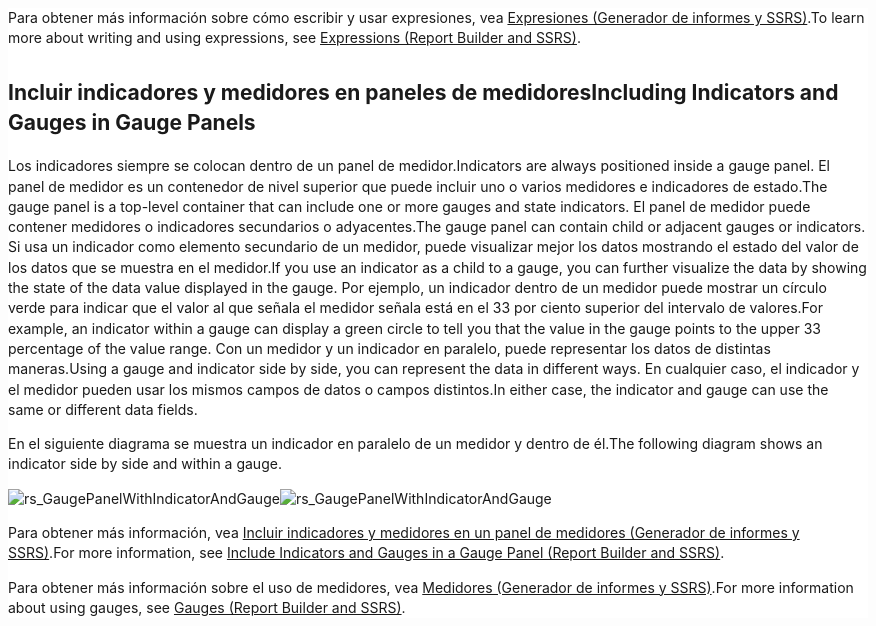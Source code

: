  <span data-ttu-id="08be6-202">Para obtener más información sobre cómo escribir y usar expresiones, vea [Expresiones &#40;Generador de informes y SSRS&#41;](expressions-report-builder-and-ssrs.md).</span><span class="sxs-lookup"><span data-stu-id="08be6-202">To learn more about writing and using expressions, see [Expressions &#40;Report Builder and SSRS&#41;](expressions-report-builder-and-ssrs.md).</span></span>


##  <a name="including-indicators-and-gauges-in-gauge-panels"></a><a name="IncludingIndicatorsInGauges"></a><span data-ttu-id="08be6-203">Incluir indicadores y medidores en paneles de medidores</span><span class="sxs-lookup"><span data-stu-id="08be6-203">Including Indicators and Gauges in Gauge Panels</span></span>
 <span data-ttu-id="08be6-204">Los indicadores siempre se colocan dentro de un panel de medidor.</span><span class="sxs-lookup"><span data-stu-id="08be6-204">Indicators are always positioned inside a gauge panel.</span></span> <span data-ttu-id="08be6-205">El panel de medidor es un contenedor de nivel superior que puede incluir uno o varios medidores e indicadores de estado.</span><span class="sxs-lookup"><span data-stu-id="08be6-205">The gauge panel is a top-level container that can include one or more gauges and state indicators.</span></span> <span data-ttu-id="08be6-206">El panel de medidor puede contener medidores o indicadores secundarios o adyacentes.</span><span class="sxs-lookup"><span data-stu-id="08be6-206">The gauge panel can contain child or adjacent gauges or indicators.</span></span> <span data-ttu-id="08be6-207">Si usa un indicador como elemento secundario de un medidor, puede visualizar mejor los datos mostrando el estado del valor de los datos que se muestra en el medidor.</span><span class="sxs-lookup"><span data-stu-id="08be6-207">If you use an indicator as a child to a gauge, you can further visualize the data by showing the state of the data value displayed in the gauge.</span></span> <span data-ttu-id="08be6-208">Por ejemplo, un indicador dentro de un medidor puede mostrar un círculo verde para indicar que el valor al que señala el medidor señala está en el 33 por ciento superior del intervalo de valores.</span><span class="sxs-lookup"><span data-stu-id="08be6-208">For example, an indicator within a gauge can display a green circle to tell you that the value in the gauge points to the upper 33 percentage of the value range.</span></span> <span data-ttu-id="08be6-209">Con un medidor y un indicador en paralelo, puede representar los datos de distintas maneras.</span><span class="sxs-lookup"><span data-stu-id="08be6-209">Using a gauge and indicator side by side, you can represent the data in different ways.</span></span> <span data-ttu-id="08be6-210">En cualquier caso, el indicador y el medidor pueden usar los mismos campos de datos o campos distintos.</span><span class="sxs-lookup"><span data-stu-id="08be6-210">In either case, the indicator and gauge can use the same or different data fields.</span></span>

 <span data-ttu-id="08be6-211">En el siguiente diagrama se muestra un indicador en paralelo de un medidor y dentro de él.</span><span class="sxs-lookup"><span data-stu-id="08be6-211">The following diagram shows an indicator side by side and within a gauge.</span></span>

 <span data-ttu-id="08be6-212">![rs_GaugePanelWithIndicatorAndGauge](../media/rs-gaugepanelwithindicatorandgauge.gif "rs_GaugePanelWithIndicatorAndGauge")</span><span class="sxs-lookup"><span data-stu-id="08be6-212">![rs_GaugePanelWithIndicatorAndGauge](../media/rs-gaugepanelwithindicatorandgauge.gif "rs_GaugePanelWithIndicatorAndGauge")</span></span>

 <span data-ttu-id="08be6-213">Para obtener más información, vea [Incluir indicadores y medidores en un panel de medidores &#40;Generador de informes y SSRS&#41;](include-indicators-and-gauges-in-a-gauge-panel-report-builder-and-ssrs.md).</span><span class="sxs-lookup"><span data-stu-id="08be6-213">For more information, see [Include Indicators and Gauges in a Gauge Panel &#40;Report Builder and SSRS&#41;](include-indicators-and-gauges-in-a-gauge-panel-report-builder-and-ssrs.md).</span></span>

 <span data-ttu-id="08be6-214">Para obtener más información sobre el uso de medidores, vea [Medidores &#40;Generador de informes y SSRS&#41;](gauges-report-builder-and-ssrs.md).</span><span class="sxs-lookup"><span data-stu-id="08be6-214">For more information about using gauges, see [Gauges &#40;Report Builder and SSRS&#41;](gauges-report-builder-and-ssrs.md).</span></span>
